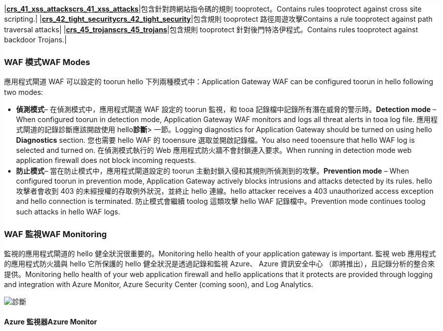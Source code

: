 |<span data-ttu-id="9a261-196">**[crs_41_xss_attacks](application-gateway-crs-rulegroups-rules.md#crs41xss)**</span><span class="sxs-lookup"><span data-stu-id="9a261-196">**[crs_41_xss_attacks](application-gateway-crs-rulegroups-rules.md#crs41xss)**</span></span>|<span data-ttu-id="9a261-197">包含針對跨網站指令碼的規則 tooprotect。</span><span class="sxs-lookup"><span data-stu-id="9a261-197">Contains rules tooprotect against cross site scripting.</span></span>|
|<span data-ttu-id="9a261-198">**[crs_42_tight_security](application-gateway-crs-rulegroups-rules.md#crs42)**</span><span class="sxs-lookup"><span data-stu-id="9a261-198">**[crs_42_tight_security](application-gateway-crs-rulegroups-rules.md#crs42)**</span></span>|<span data-ttu-id="9a261-199">包含規則 tooprotect 路徑周遊攻擊</span><span class="sxs-lookup"><span data-stu-id="9a261-199">Contains a rule tooprotect against path traversal attacks</span></span>|
|<span data-ttu-id="9a261-200">**[crs_45_trojans](application-gateway-crs-rulegroups-rules.md#crs45)**</span><span class="sxs-lookup"><span data-stu-id="9a261-200">**[crs_45_trojans](application-gateway-crs-rulegroups-rules.md#crs45)**</span></span>|<span data-ttu-id="9a261-201">包含規則 tooprotect 針對後門特洛伊程式。</span><span class="sxs-lookup"><span data-stu-id="9a261-201">Contains rules tooprotect against backdoor Trojans.</span></span>|

### <a name="waf-modes"></a><span data-ttu-id="9a261-202">WAF 模式</span><span class="sxs-lookup"><span data-stu-id="9a261-202">WAF Modes</span></span>

<span data-ttu-id="9a261-203">應用程式閘道 WAF 可以設定的 toorun hello 下列兩種模式中：</span><span class="sxs-lookup"><span data-stu-id="9a261-203">Application Gateway WAF can be configured toorun in hello following two modes:</span></span>

* <span data-ttu-id="9a261-204">**偵測模式**– 在偵測模式中，應用程式閘道 WAF 設定的 toorun 監視，和 tooa 記錄檔中記錄所有潛在威脅的警示時。</span><span class="sxs-lookup"><span data-stu-id="9a261-204">**Detection mode** – When configured toorun in detection mode, Application Gateway WAF monitors and logs all threat alerts in tooa log file.</span></span> <span data-ttu-id="9a261-205">應用程式閘道的記錄診斷應該開啟使用 hello**診斷**> 一節。</span><span class="sxs-lookup"><span data-stu-id="9a261-205">Logging diagnostics for Application Gateway should be turned on using hello **Diagnostics** section.</span></span> <span data-ttu-id="9a261-206">您也需要 hello WAF 的 tooensure 選取並開啟記錄檔。</span><span class="sxs-lookup"><span data-stu-id="9a261-206">You also need tooensure that hello WAF log is selected and turned on.</span></span> <span data-ttu-id="9a261-207">在偵測模式執行的 Web 應用程式防火牆不會封鎖連入要求。</span><span class="sxs-lookup"><span data-stu-id="9a261-207">When running in detection mode web application firewall does not block incoming requests.</span></span>
* <span data-ttu-id="9a261-208">**防止模式**– 當在防止模式中，應用程式閘道設定的 toorun 主動封鎖入侵和其規則所偵測到的攻擊。</span><span class="sxs-lookup"><span data-stu-id="9a261-208">**Prevention mode** – When configured toorun in prevention mode, Application Gateway actively blocks intrusions and attacks detected by its rules.</span></span> <span data-ttu-id="9a261-209">hello 攻擊者會收到 403 的未經授權的存取例外狀況，並終止 hello 連線。</span><span class="sxs-lookup"><span data-stu-id="9a261-209">hello attacker receives a 403 unauthorized access exception and hello connection is terminated.</span></span> <span data-ttu-id="9a261-210">防止模式會繼續 toolog 這類攻擊 hello WAF 記錄檔中。</span><span class="sxs-lookup"><span data-stu-id="9a261-210">Prevention mode continues toolog such attacks in hello WAF logs.</span></span>

### <span data-ttu-id="9a261-211"><a name="application-gateway-waf-reports"></a>WAF 監視</span><span class="sxs-lookup"><span data-stu-id="9a261-211"><a name="application-gateway-waf-reports"></a>WAF Monitoring</span></span>

<span data-ttu-id="9a261-212">監視的應用程式閘道的 hello 健全狀況很重要的。</span><span class="sxs-lookup"><span data-stu-id="9a261-212">Monitoring hello health of your application gateway is important.</span></span> <span data-ttu-id="9a261-213">監視 web 應用程式的應用程式防火牆與 hello 它所保護的 hello 健全狀況是透過記錄和監視 Azure、 Azure 資訊安全中心 （即將推出），且記錄分析的整合來提供。</span><span class="sxs-lookup"><span data-stu-id="9a261-213">Monitoring hello health of your web application firewall and hello applications that it protects are provided through logging and integration with Azure Monitor, Azure Security Center (coming soon), and Log Analytics.</span></span>

![診斷](./media/application-gateway-web-application-firewall-overview/diagnostics.png)

#### <a name="azure-monitor"></a><span data-ttu-id="9a261-215">Azure 監視器</span><span class="sxs-lookup"><span data-stu-id="9a261-215">Azure Monitor</span></span>
